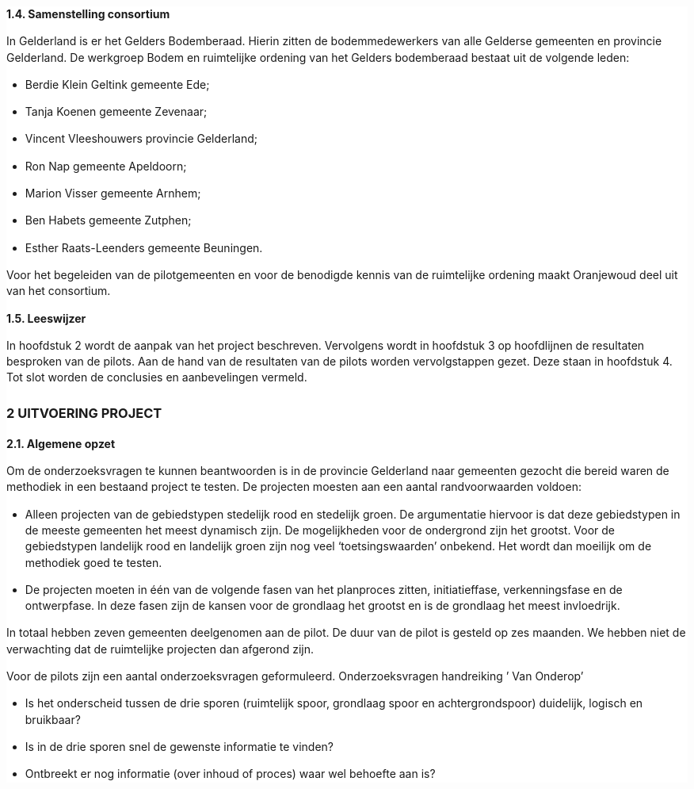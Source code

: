 **1.4. Samenstelling consortium** 

In Gelderland is er het Gelders Bodemberaad. Hierin zitten de bodemmedewerkers van alle Gelderse gemeenten en provincie Gelderland. De werkgroep Bodem en ruimtelijke ordening van het Gelders bodemberaad bestaat uit de volgende leden: 

- Berdie Klein Geltink gemeente Ede; 

- Tanja Koenen gemeente Zevenaar; 

- Vincent Vleeshouwers provincie Gelderland; 

- Ron Nap gemeente Apeldoorn; 

- Marion Visser gemeente Arnhem; 

- Ben Habets gemeente Zutphen; 

- Esther Raats-Leenders gemeente Beuningen. 

Voor het begeleiden van de pilotgemeenten en voor de benodigde kennis van de ruimtelijke ordening maakt Oranjewoud deel uit van het consortium. 

**1.5. Leeswijzer** 

In hoofdstuk 2 wordt de aanpak van het project beschreven. Vervolgens wordt in hoofdstuk 3 op hoofdlijnen de resultaten besproken van de pilots. Aan de hand van de resultaten van de pilots worden vervolgstappen gezet. Deze staan in hoofdstuk 4. Tot slot worden de conclusies en aanbevelingen vermeld. 


### 2 UITVOERING PROJECT 

**2.1. Algemene opzet** 

Om de onderzoeksvragen te kunnen beantwoorden is in de provincie Gelderland naar gemeenten gezocht die bereid waren de methodiek in een bestaand project te testen. De projecten moesten aan een aantal randvoorwaarden voldoen: 

- Alleen projecten van de gebiedstypen stedelijk rood en stedelijk groen. De argumentatie hiervoor is dat deze     gebiedstypen in de meeste gemeenten het meest dynamisch zijn. De mogelijkheden voor de ondergrond zijn     het grootst. Voor de gebiedstypen landelijk rood en landelijk groen zijn nog veel ‘toetsingswaarden’     onbekend. Het wordt dan moeilijk om de methodiek goed te testen. 

- De projecten moeten in één van de volgende fasen van het planproces zitten, initiatieffase, verkenningsfase     en de ontwerpfase. In deze fasen zijn de kansen voor de grondlaag het grootst en is de grondlaag het meest     invloedrijk. 

In totaal hebben zeven gemeenten deelgenomen aan de pilot. De duur van de pilot is gesteld op zes maanden. We hebben niet de verwachting dat de ruimtelijke projecten dan afgerond zijn. 

Voor de pilots zijn een aantal onderzoeksvragen geformuleerd. Onderzoeksvragen handreiking ’ Van Onderop’ 

- Is het onderscheid tussen de drie sporen (ruimtelijk spoor, grondlaag spoor en achtergrondspoor) duidelijk,     logisch en bruikbaar? 

- Is in de drie sporen snel de gewenste informatie te vinden? 

- Ontbreekt er nog informatie (over inhoud of proces) waar wel behoefte aan is? 
